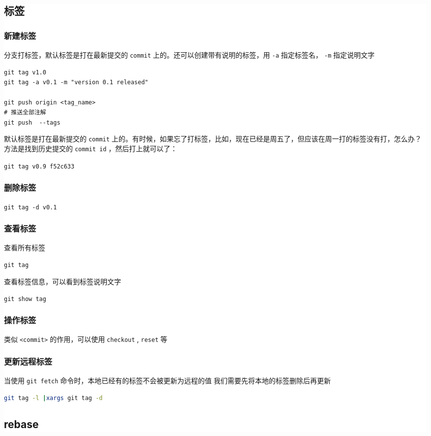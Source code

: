## 标签

### 新建标签

分支打标签，默认标签是打在最新提交的 `commit` 上的。还可以创建带有说明的标签，用 `-a` 指定标签名， `-m` 指定说明文字

```shell
git tag v1.0
git tag -a v0.1 -m "version 0.1 released"

git push origin <tag_name>
# 推送全部注解
git push  --tags 

```

默认标签是打在最新提交的 `commit` 上的。有时候，如果忘了打标签，比如，现在已经是周五了，但应该在周一打的标签没有打，怎么办？\
方法是找到历史提交的 `commit id` ，然后打上就可以了：

```shell
git tag v0.9 f52c633
```

### 删除标签

```shell
git tag -d v0.1
```

### 查看标签

查看所有标签

```shell
git tag
```

查看标签信息，可以看到标签说明文字

```shell
git show tag
```

### 操作标签

类似 `<commit>` 的作用，可以使用 `checkout` , `reset` 等

### 更新远程标签

当使用 `git fetch` 命令时，本地已经有的标签不会被更新为远程的值
我们需要先将本地的标签删除后再更新

```bash
git tag -l |xargs git tag -d
```

## rebase
